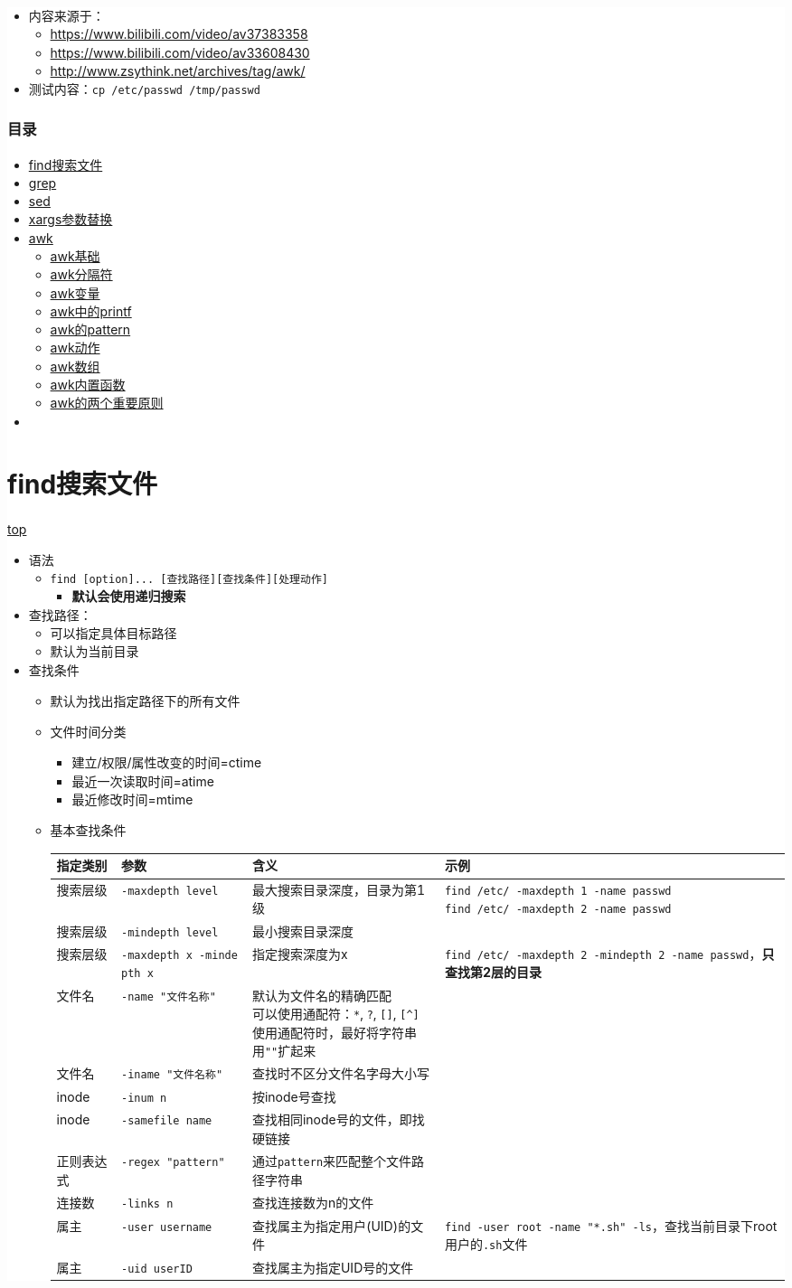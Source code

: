 - 内容来源于：
    - https://www.bilibili.com/video/av37383358
    - https://www.bilibili.com/video/av33608430
    - http://www.zsythink.net/archives/tag/awk/
- 测试内容：`cp /etc/passwd /tmp/passwd`

<span id="catalog"></span>

### 目录
- [find搜索文件](#find搜索文件)
- [grep](#grep)
- [sed](#sed)
- [xargs参数替换](#xargs参数替换)
- [awk](#awk)
    - [awk基础](#awk基础)
    - [awk分隔符](#awk分隔符)
    - [awk变量](#awk变量)
    - [awk中的printf](#awk中的printf)
    - [awk的pattern](#awk的pattern)
    - [awk动作](#awk动作)
    - [awk数组](#awk数组)
    - [awk内置函数](#awk内置函数)
    - [awk的两个重要原则](#awk的两个重要原则)
- [](#)

# find搜索文件
[top](#catalog)
- 语法
    - `find [option]... [查找路径][查找条件][处理动作]`
        - **默认会使用递归搜索**
- 查找路径：
    - 可以指定具体目标路径
    - 默认为当前目录
- 查找条件
    - 默认为找出指定路径下的所有文件
    - 文件时间分类
        - 建立/权限/属性改变的时间=ctime
        - 最近一次读取时间=atime
        - 最近修改时间=mtime
    - 基本查找条件

        |指定类别|参数|含义|示例|
        |-|-|-|-|
        |搜索层级|`-maxdepth level`|最大搜索目录深度，目录为第1级|`find /etc/ -maxdepth 1 -name passwd`<br/>`find /etc/ -maxdepth 2 -name passwd`|
        |搜索层级|`-mindepth level`|最小搜索目录深度||
        |搜索层级|`-maxdepth x -mindepth x`|指定搜索深度为x|`find /etc/ -maxdepth 2 -mindepth 2 -name passwd`，**只查找第2层的目录**|
        |文件名|`-name "文件名称"`|默认为文件名的精确匹配<br/>可以使用通配符：`*`, `?`, `[]`, `[^]`<br/>使用通配符时，最好将字符串用`""`扩起来||
        |文件名|`-iname "文件名称"`|查找时不区分文件名字母大小写||
        |inode|`-inum n`|按inode号查找||
        |inode|`-samefile name`|查找相同inode号的文件，即找硬链接||
        |正则表达式|`-regex "pattern"`|通过`pattern`来匹配整个文件路径字符串||
        |连接数|`-links n`|查找连接数为n的文件||
        |属主|`-user username`|查找属主为指定用户(UID)的文件|`find -user root -name "*.sh" -ls`，查找当前目录下root用户的`.sh`文件|
        |属主|`-uid userID`|查找属主为指定UID号的文件||